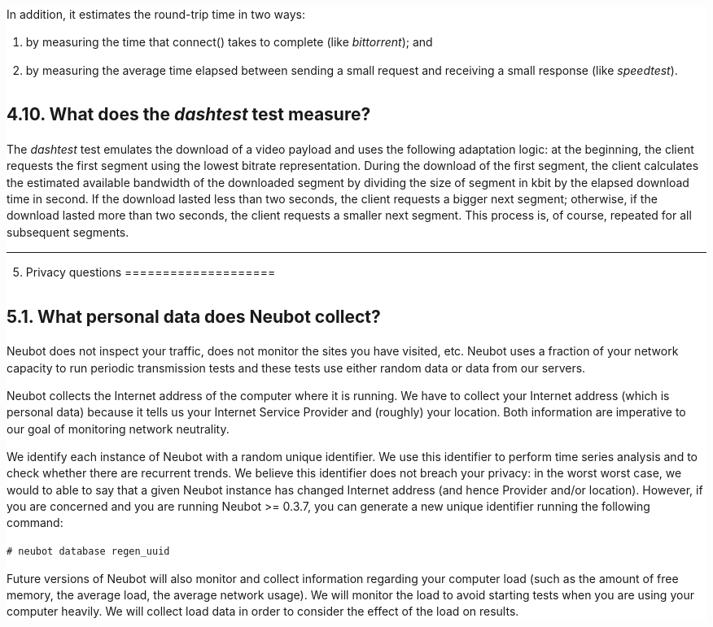 In addition, it estimates the round-trip time in two ways:

1. by measuring the time that connect() takes to complete (like
   *bittorrent*); and

2.  by measuring the average time elapsed between sending a small
    request and receiving a small response (like *speedtest*).

4.10. What does the *dashtest* test measure?
--------------------------------------------

The *dashtest* test emulates the download of a video payload and 
uses the following adaptation logic: at the beginning, the client
requests the first segment using the lowest bitrate representation.
During the download of the first segment, the client calculates the 
estimated available bandwidth of the downloaded segment by dividing 
the size of segment in kbit by the elapsed download time in second.
If the download lasted less than two seconds, the client requests a 
bigger next segment; otherwise, if the download lasted more than two 
seconds, the client requests a smaller next segment.
This process is, of course, repeated for all subsequent segments.


- - -


5. Privacy questions
====================


5.1. What personal data does Neubot collect?
--------------------------------------------

Neubot does not inspect your traffic, does not monitor the sites you
have visited, etc. Neubot uses a fraction of your network capacity
to run periodic transmission tests and these tests use either random data
or data from our servers.

Neubot collects the Internet address of the computer where it is
running. We have to collect your Internet address (which is personal
data) because it tells us your Internet Service Provider and (roughly)
your location. Both information are imperative to our goal of monitoring
network neutrality.

We identify each instance of Neubot with a random unique identifier. We
use this identifier to perform time series analysis and to check whether
there are recurrent trends. We believe this identifier does not breach
your privacy: in the worst worst case, we would to able to say that a
given Neubot instance has changed Internet address (and hence Provider
and/or location). However, if you are concerned and you are running
Neubot >= 0.3.7, you can generate a new unique identifier running the
following command:

    # neubot database regen_uuid

Future versions of Neubot will also monitor and collect information
regarding your computer load (such as the amount of free memory, the
average load, the average network usage). We will monitor the load to
avoid starting tests when you are using your computer heavily. We will
collect load data in order to consider the effect of the load on
results.

